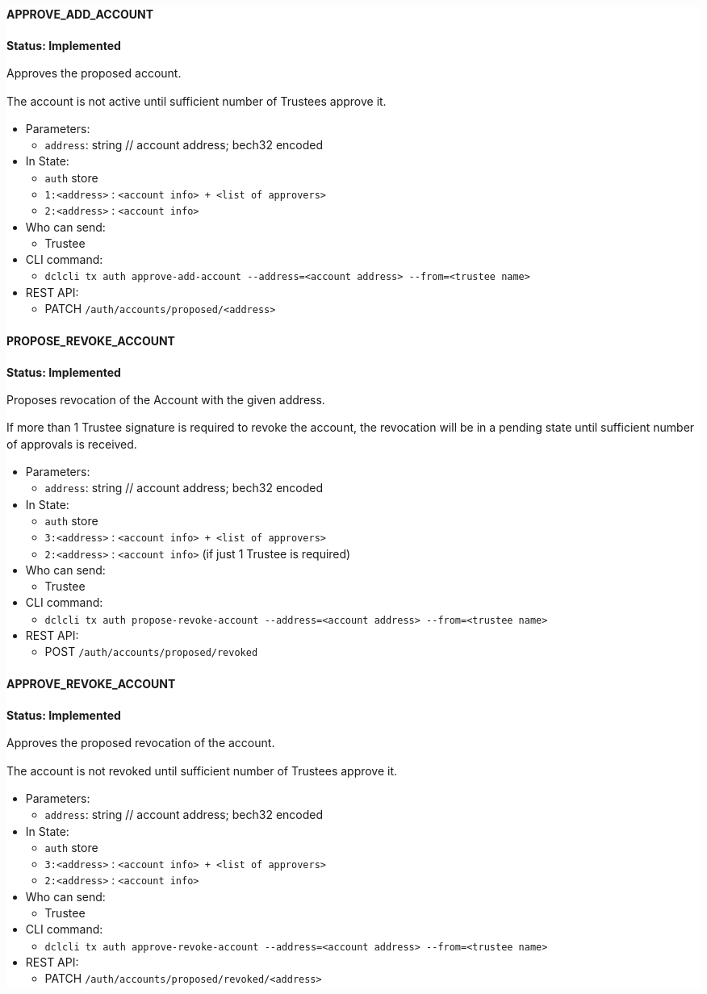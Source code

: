 #### APPROVE_ADD_ACCOUNT
**Status: Implemented**

Approves the proposed account.    

The account is not active until sufficient number of Trustees approve it. 

- Parameters:
    - `address`: string // account address; bech32 encoded
- In State:
  - `auth` store  
  - `1:<address>` : `<account info> + <list of approvers>`  
  - `2:<address>` : `<account info>`
- Who can send: 
    - Trustee
- CLI command: 
    -   `dclcli tx auth approve-add-account --address=<account address> --from=<trustee name>`
- REST API: 
    -   PATCH `/auth/accounts/proposed/<address>`
    
    
  
#### PROPOSE_REVOKE_ACCOUNT
**Status: Implemented**

Proposes revocation of the Account with the given address.

If more than 1 Trustee signature is required to revoke the account, the revocation
will be in a pending state until sufficient number of approvals is received.

- Parameters:
    - `address`: string // account address; bech32 encoded
- In State:
  - `auth` store  
  - `3:<address>` : `<account info> + <list of approvers>`
  - `2:<address>` : `<account info>` (if just 1 Trustee is required)  
- Who can send: 
    - Trustee
- CLI command: 
    -   `dclcli tx auth propose-revoke-account --address=<account address> --from=<trustee name>`
- REST API: 
    -   POST `/auth/accounts/proposed/revoked`
    
#### APPROVE_REVOKE_ACCOUNT
**Status: Implemented**

Approves the proposed revocation of the account.    

The account is not revoked until sufficient number of Trustees approve it. 

- Parameters:
    - `address`: string // account address; bech32 encoded
- In State:
  - `auth` store  
  - `3:<address>` : `<account info> + <list of approvers>`  
  - `2:<address>` : `<account info>`
- Who can send: 
    - Trustee
- CLI command: 
    -   `dclcli tx auth approve-revoke-account --address=<account address> --from=<trustee name>`
- REST API: 
    -   PATCH `/auth/accounts/proposed/revoked/<address>`
    